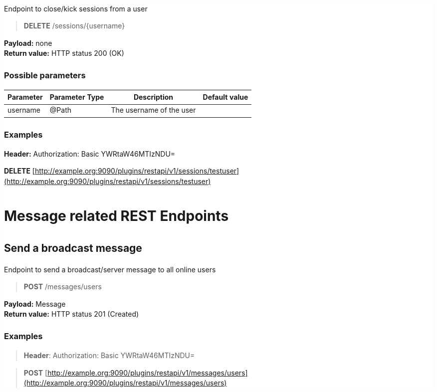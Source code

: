 Endpoint to close/kick sessions from a user

> **DELETE** /sessions/{username}

**Payload:** none  
**Return value:** HTTP status 200 (OK)

### Possible parameters

<table>
    <thead>
        <tr>
            <th>Parameter</th>
            <th>Parameter Type</th>
            <th>Description</th>
            <th>Default value</th>
        </tr>
    </thead>
    <tbody>
        <tr>
            <td>username</td>
            <td>@Path</td>
            <td>The username of the user</td>
            <td></td>
        </tr>
    </tbody>
</table>

### Examples

**Header:** Authorization: Basic YWRtaW46MTIzNDU=

**DELETE** [http://example.org:9090/plugins/restapi/v1/sessions/testuser](http://example.org:9090/plugins/restapi/v1/sessions/testuser)

# Message related REST Endpoints

## Send a broadcast message

Endpoint to send a broadcast/server message to all online users

> **POST** /messages/users

**Payload:** Message  
**Return value:** HTTP status 201 (Created)

### Examples

> **Header**: Authorization: Basic YWRtaW46MTIzNDU=

> **POST** [http://example.org:9090/plugins/restapi/v1/messages/users](http://example.org:9090/plugins/restapi/v1/messages/users)
